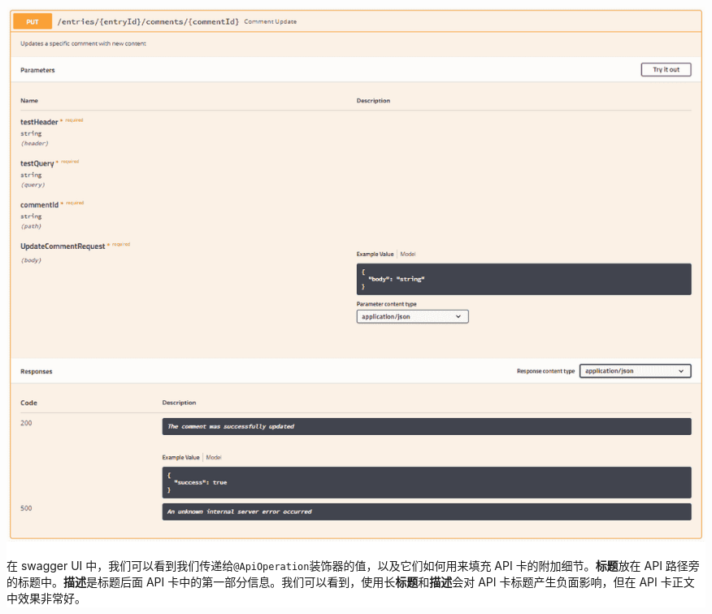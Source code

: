 ![评论放置 swagger UI](img/comment-put-swagger-example9.png)

在 swagger UI 中，我们可以看到我们传递给`@ApiOperation`装饰器的值，以及它们如何用来填充 API 卡的附加细节。**标题**放在 API 路径旁的标题中。**描述**是标题后面 API 卡中的第一部分信息。我们可以看到，使用长**标题**和**描述**会对 API 卡标题产生负面影响，但在 API 卡正文中效果非常好。
